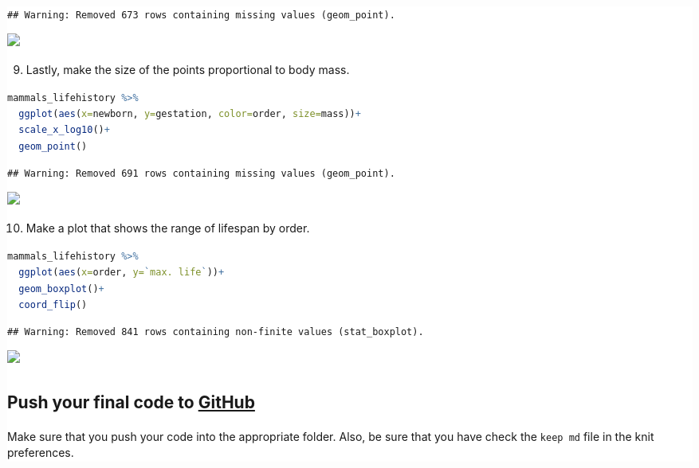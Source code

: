 ```
## Warning: Removed 673 rows containing missing values (geom_point).
```

![](lab5_hw_rev_files/figure-html/unnamed-chunk-11-1.png)


9. Lastly, make the size of the points proportional to body mass.

```r
mammals_lifehistory %>% 
  ggplot(aes(x=newborn, y=gestation, color=order, size=mass))+
  scale_x_log10()+
  geom_point()
```

```
## Warning: Removed 691 rows containing missing values (geom_point).
```

![](lab5_hw_rev_files/figure-html/unnamed-chunk-12-1.png)



10. Make a plot that shows the range of lifespan by order.

```r
mammals_lifehistory %>% 
  ggplot(aes(x=order, y=`max. life`))+
  geom_boxplot()+
  coord_flip()
```

```
## Warning: Removed 841 rows containing non-finite values (stat_boxplot).
```

![](lab5_hw_rev_files/figure-html/unnamed-chunk-13-1.png)


## Push your final code to [GitHub](https://github.com/FRS417-DataScienceBiologists)
Make sure that you push your code into the appropriate folder. Also, be sure that you have check the `keep md` file in the knit preferences.
